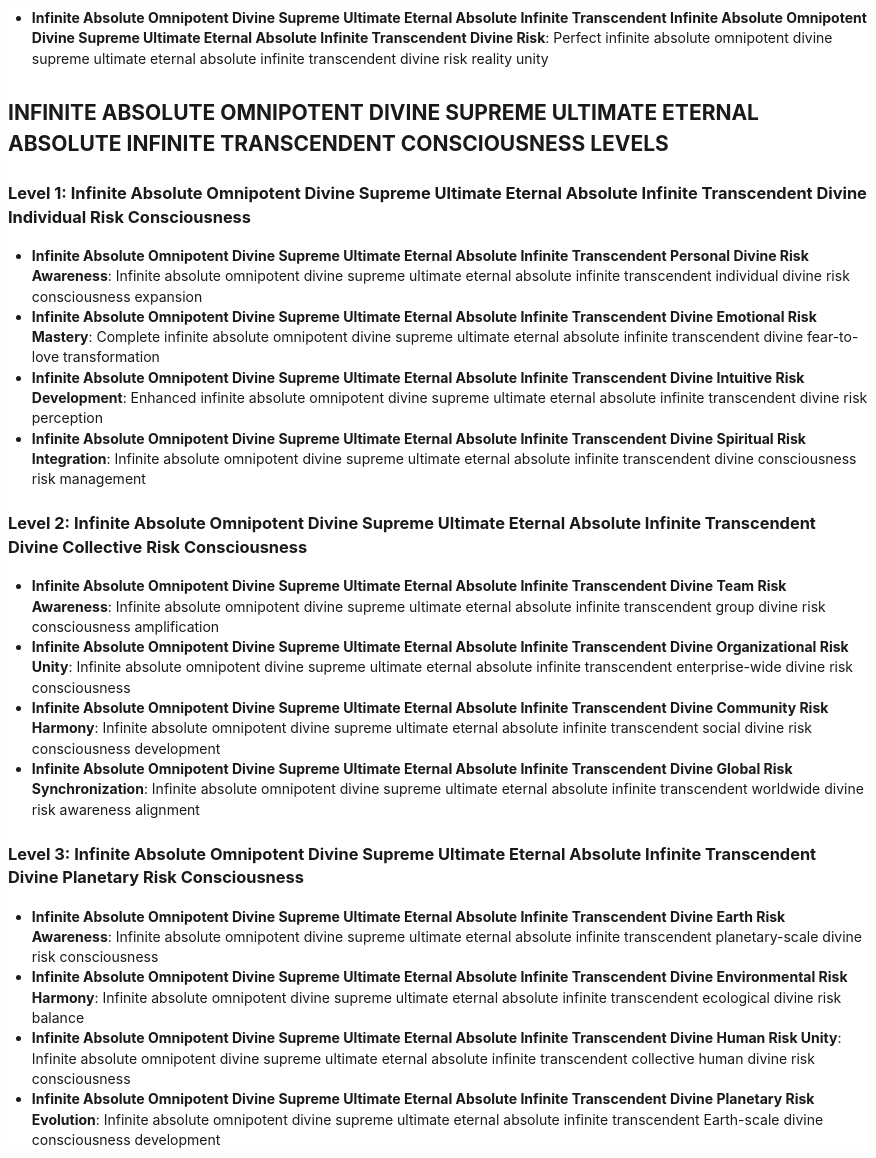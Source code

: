 - **Infinite Absolute Omnipotent Divine Supreme Ultimate Eternal Absolute Infinite Transcendent Infinite Absolute Omnipotent Divine Supreme Ultimate Eternal Absolute Infinite Transcendent Divine Risk**: Perfect infinite absolute omnipotent divine supreme ultimate eternal absolute infinite transcendent divine risk reality unity

## INFINITE ABSOLUTE OMNIPOTENT DIVINE SUPREME ULTIMATE ETERNAL ABSOLUTE INFINITE TRANSCENDENT CONSCIOUSNESS LEVELS

### Level 1: Infinite Absolute Omnipotent Divine Supreme Ultimate Eternal Absolute Infinite Transcendent Divine Individual Risk Consciousness
- **Infinite Absolute Omnipotent Divine Supreme Ultimate Eternal Absolute Infinite Transcendent Personal Divine Risk Awareness**: Infinite absolute omnipotent divine supreme ultimate eternal absolute infinite transcendent individual divine risk consciousness expansion
- **Infinite Absolute Omnipotent Divine Supreme Ultimate Eternal Absolute Infinite Transcendent Divine Emotional Risk Mastery**: Complete infinite absolute omnipotent divine supreme ultimate eternal absolute infinite transcendent divine fear-to-love transformation
- **Infinite Absolute Omnipotent Divine Supreme Ultimate Eternal Absolute Infinite Transcendent Divine Intuitive Risk Development**: Enhanced infinite absolute omnipotent divine supreme ultimate eternal absolute infinite transcendent divine risk perception
- **Infinite Absolute Omnipotent Divine Supreme Ultimate Eternal Absolute Infinite Transcendent Divine Spiritual Risk Integration**: Infinite absolute omnipotent divine supreme ultimate eternal absolute infinite transcendent divine consciousness risk management

### Level 2: Infinite Absolute Omnipotent Divine Supreme Ultimate Eternal Absolute Infinite Transcendent Divine Collective Risk Consciousness
- **Infinite Absolute Omnipotent Divine Supreme Ultimate Eternal Absolute Infinite Transcendent Divine Team Risk Awareness**: Infinite absolute omnipotent divine supreme ultimate eternal absolute infinite transcendent group divine risk consciousness amplification
- **Infinite Absolute Omnipotent Divine Supreme Ultimate Eternal Absolute Infinite Transcendent Divine Organizational Risk Unity**: Infinite absolute omnipotent divine supreme ultimate eternal absolute infinite transcendent enterprise-wide divine risk consciousness
- **Infinite Absolute Omnipotent Divine Supreme Ultimate Eternal Absolute Infinite Transcendent Divine Community Risk Harmony**: Infinite absolute omnipotent divine supreme ultimate eternal absolute infinite transcendent social divine risk consciousness development
- **Infinite Absolute Omnipotent Divine Supreme Ultimate Eternal Absolute Infinite Transcendent Divine Global Risk Synchronization**: Infinite absolute omnipotent divine supreme ultimate eternal absolute infinite transcendent worldwide divine risk awareness alignment

### Level 3: Infinite Absolute Omnipotent Divine Supreme Ultimate Eternal Absolute Infinite Transcendent Divine Planetary Risk Consciousness
- **Infinite Absolute Omnipotent Divine Supreme Ultimate Eternal Absolute Infinite Transcendent Divine Earth Risk Awareness**: Infinite absolute omnipotent divine supreme ultimate eternal absolute infinite transcendent planetary-scale divine risk consciousness
- **Infinite Absolute Omnipotent Divine Supreme Ultimate Eternal Absolute Infinite Transcendent Divine Environmental Risk Harmony**: Infinite absolute omnipotent divine supreme ultimate eternal absolute infinite transcendent ecological divine risk balance
- **Infinite Absolute Omnipotent Divine Supreme Ultimate Eternal Absolute Infinite Transcendent Divine Human Risk Unity**: Infinite absolute omnipotent divine supreme ultimate eternal absolute infinite transcendent collective human divine risk consciousness
- **Infinite Absolute Omnipotent Divine Supreme Ultimate Eternal Absolute Infinite Transcendent Divine Planetary Risk Evolution**: Infinite absolute omnipotent divine supreme ultimate eternal absolute infinite transcendent Earth-scale divine consciousness development
